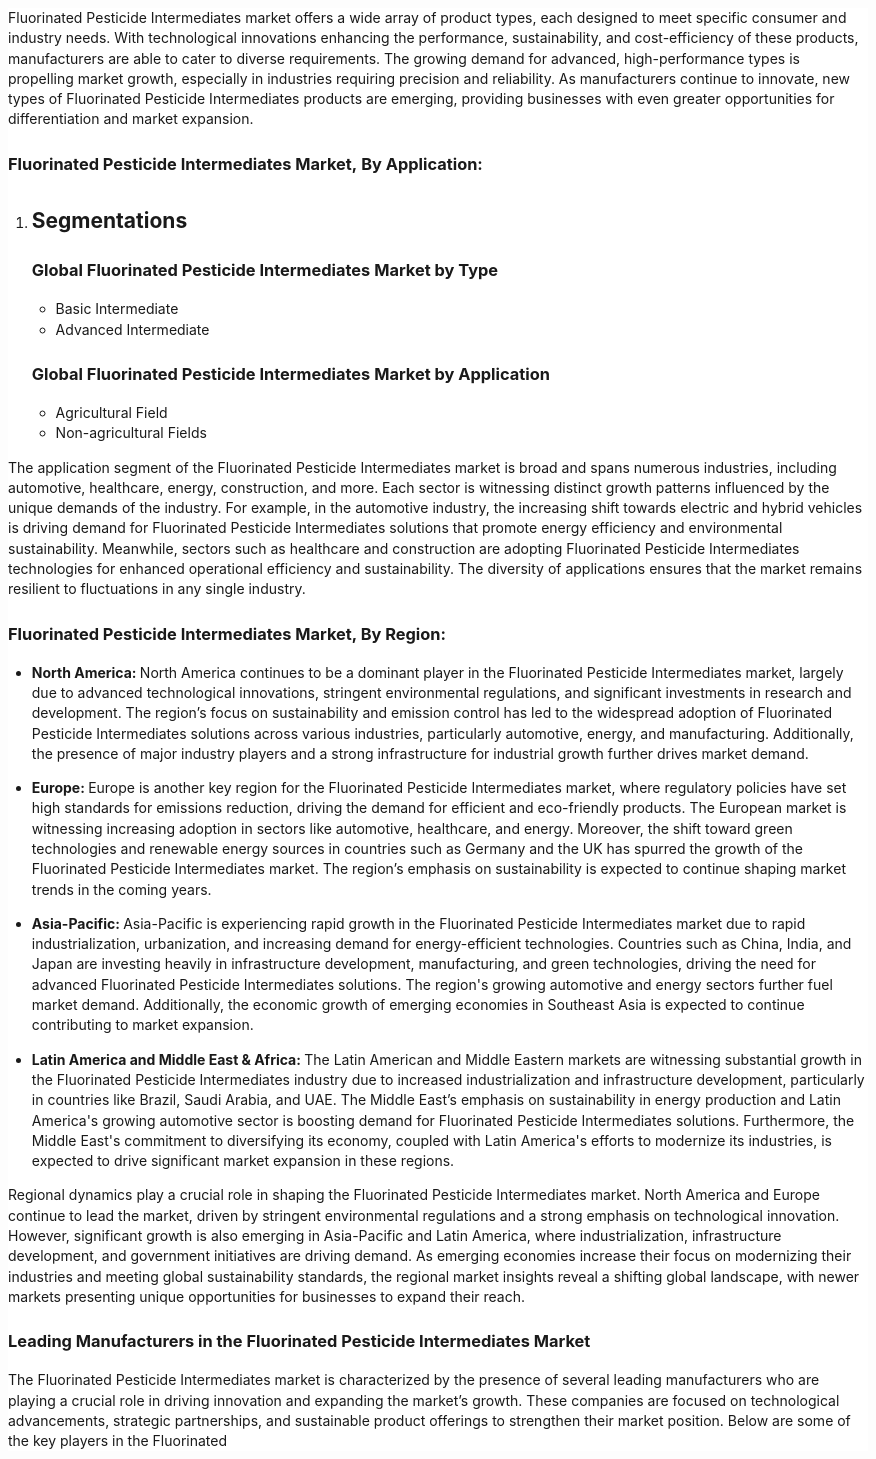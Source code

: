 Fluorinated Pesticide Intermediates market offers a wide array of product types, each designed to meet specific consumer and industry needs. With technological innovations enhancing the performance, sustainability, and cost-efficiency of these products, manufacturers are able to cater to diverse requirements. The growing demand for advanced, high-performance types is propelling market growth, especially in industries requiring precision and reliability. As manufacturers continue to innovate, new types of Fluorinated Pesticide Intermediates products are emerging, providing businesses with even greater opportunities for differentiation and market expansion.</p><h3>Fluorinated Pesticide Intermediates Market,&nbsp;By Application:</h3><ol><li><h2>Segmentations</h2><h3>Global Fluorinated Pesticide Intermediates Market by Type</h3><ul><li>Basic Intermediate</li><li>Advanced Intermediate</li></ul><h3>Global Fluorinated Pesticide Intermediates Market by Application</h3><ul><li>Agricultural Field</li><li>Non-agricultural Fields</li></ul></li></ol><p>The application segment of the Fluorinated Pesticide Intermediates market is broad and spans numerous industries, including automotive, healthcare, energy, construction, and more. Each sector is witnessing distinct growth patterns influenced by the unique demands of the industry. For example, in the automotive industry, the increasing shift towards electric and hybrid vehicles is driving demand for Fluorinated Pesticide Intermediates solutions that promote energy efficiency and environmental sustainability. Meanwhile, sectors such as healthcare and construction are adopting Fluorinated Pesticide Intermediates technologies for enhanced operational efficiency and sustainability. The diversity of applications ensures that the market remains resilient to fluctuations in any single industry.</p><h3>Fluorinated Pesticide Intermediates Market, By Region:</h3><ul><li><p><strong>North America:&nbsp;</strong>North America continues to be a dominant player in the Fluorinated Pesticide Intermediates market, largely due to advanced technological innovations, stringent environmental regulations, and significant investments in research and development. The region&rsquo;s focus on sustainability and emission control has led to the widespread adoption of Fluorinated Pesticide Intermediates solutions across various industries, particularly automotive, energy, and manufacturing. Additionally, the presence of major industry players and a strong infrastructure for industrial growth further drives market demand.</p></li><li><p><strong><strong>Europe:&nbsp;</strong></strong>Europe is another key region for the Fluorinated Pesticide Intermediates market, where regulatory policies have set high standards for emissions reduction, driving the demand for efficient and eco-friendly products. The European market is witnessing increasing adoption in sectors like automotive, healthcare, and energy. Moreover, the shift toward green technologies and renewable energy sources in countries such as Germany and the UK has spurred the growth of the Fluorinated Pesticide Intermediates market. The region&rsquo;s emphasis on sustainability is expected to continue shaping market trends in the coming years.</p></li><li><p><strong><strong>Asia-Pacific:&nbsp;</strong></strong>Asia-Pacific is experiencing rapid growth in the Fluorinated Pesticide Intermediates market due to rapid industrialization, urbanization, and increasing demand for energy-efficient technologies. Countries such as China, India, and Japan are investing heavily in infrastructure development, manufacturing, and green technologies, driving the need for advanced Fluorinated Pesticide Intermediates solutions. The region's growing automotive and energy sectors further fuel market demand. Additionally, the economic growth of emerging economies in Southeast Asia is expected to continue contributing to market expansion.</p></li><li><p><strong><strong>Latin America and Middle East &amp; Africa:&nbsp;</strong></strong>The Latin American and Middle Eastern markets are witnessing substantial growth in the Fluorinated Pesticide Intermediates industry due to increased industrialization and infrastructure development, particularly in countries like Brazil, Saudi Arabia, and UAE. The Middle East&rsquo;s emphasis on sustainability in energy production and Latin America's growing automotive sector is boosting demand for Fluorinated Pesticide Intermediates solutions. Furthermore, the Middle East's commitment to diversifying its economy, coupled with Latin America's efforts to modernize its industries, is expected to drive significant market expansion in these regions.</p></li></ul><p>Regional dynamics play a crucial role in shaping the Fluorinated Pesticide Intermediates market. North America and Europe continue to lead the market, driven by stringent environmental regulations and a strong emphasis on technological innovation. However, significant growth is also emerging in Asia-Pacific and Latin America, where industrialization, infrastructure development, and government initiatives are driving demand. As emerging economies increase their focus on modernizing their industries and meeting global sustainability standards, the regional market insights reveal a shifting global landscape, with newer markets presenting unique opportunities for businesses to expand their reach.</p><h3><strong>Leading Manufacturers in the Fluorinated Pesticide Intermediates Market</strong></h3><p>The Fluorinated Pesticide Intermediates market is characterized by the presence of several leading manufacturers who are playing a crucial role in driving innovation and expanding the market&rsquo;s growth. These companies are focused on technological advancements, strategic partnerships, and sustainable product offerings to strengthen their market position. Below are some of the key players in the Fluorinated